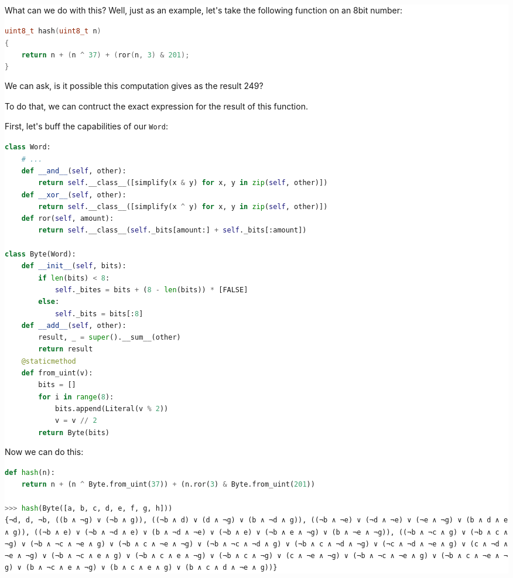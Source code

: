 
What can we do with this? Well, just as an example, let's take the following function on an 8bit number:

```c
uint8_t hash(uint8_t n)
{
    return n + (n ^ 37) + (ror(n, 3) & 201);
}
```

We can ask, is it possible this computation gives as the result 249?

To do that, we can contruct the exact expression for the result of this function.

First, let's buff the capabilities of our `Word`:

```python
class Word:
    # ...
    def __and__(self, other):
        return self.__class__([simplify(x & y) for x, y in zip(self, other)])
    def __xor__(self, other):
        return self.__class__([simplify(x ^ y) for x, y in zip(self, other)])
    def ror(self, amount):
        return self.__class__(self._bits[amount:] + self._bits[:amount])

class Byte(Word):
    def __init__(self, bits):
        if len(bits) < 8:
            self._bites = bits + (8 - len(bits)) * [FALSE]
        else:
            self._bits = bits[:8]
    def __add__(self, other):
        result, _ = super().__sum__(other)
        return result
    @staticmethod
    def from_uint(v):
        bits = []
        for i in range(8):
            bits.append(Literal(v % 2))
            v = v // 2
        return Byte(bits)
```

Now we can do this:

```python
def hash(n):
    return n + (n ^ Byte.from_uint(37)) + (n.ror(3) & Byte.from_uint(201))

>>> hash(Byte([a, b, c, d, e, f, g, h]))
{¬d, d, ¬b, ((b ∧ ¬g) ∨ (¬b ∧ g)), ((¬b ∧ d) ∨ (d ∧ ¬g) ∨ (b ∧ ¬d ∧ g)), ((¬b ∧ ¬e) ∨ (¬d ∧ ¬e) ∨ (¬e ∧ ¬g) ∨ (b ∧ d ∧ e ∧ g)), ((¬b ∧ e) ∨ (¬b ∧ ¬d ∧ e) ∨ (b ∧ ¬d ∧ ¬e) ∨ (¬b ∧ e) ∨ (¬b ∧ e ∧ ¬g) ∨ (b ∧ ¬e ∧ ¬g)), ((¬b ∧ ¬c ∧ g) ∨ (¬b ∧ c ∧ ¬g) ∨ (¬b ∧ ¬c ∧ ¬e ∧ g) ∨ (¬b ∧ c ∧ ¬e ∧ ¬g) ∨ (¬b ∧ ¬c ∧ ¬d ∧ g) ∨ (¬b ∧ c ∧ ¬d ∧ ¬g) ∨ (¬c ∧ ¬d ∧ ¬e ∧ g) ∨ (c ∧ ¬d ∧ ¬e ∧ ¬g) ∨ (¬b ∧ ¬c ∧ e ∧ g) ∨ (¬b ∧ c ∧ e ∧ ¬g) ∨ (¬b ∧ c ∧ ¬g) ∨ (c ∧ ¬e ∧ ¬g) ∨ (¬b ∧ ¬c ∧ ¬e ∧ g) ∨ (¬b ∧ c ∧ ¬e ∧ ¬g) ∨ (b ∧ ¬c ∧ e ∧ ¬g) ∨ (b ∧ c ∧ e ∧ g) ∨ (b ∧ c ∧ d ∧ ¬e ∧ g))}
```
